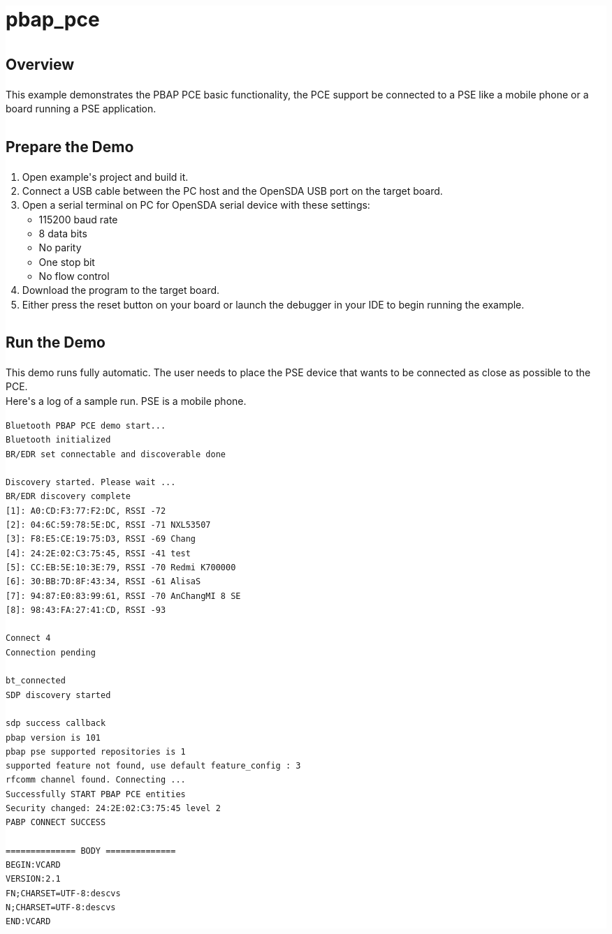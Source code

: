 # pbap_pce

## Overview
This example demonstrates the PBAP PCE basic functionality, the PCE support be connected to a PSE like a mobile phone or a board running a PSE application. 


## Prepare the Demo
1. Open example's project and build it.
2. Connect a USB cable between the PC host and the OpenSDA USB port on the target board.
3. Open a serial terminal on PC for OpenSDA serial device with these settings:
    - 115200 baud rate
    - 8 data bits
    - No parity
    - One stop bit
    - No flow control
4. Download the program to the target board.
5. Either press the reset button on your board or launch the debugger in your IDE to begin running the example.

## Run the Demo
This demo runs fully automatic. The user needs to place the PSE device that wants to be connected as close as possible to the PCE.  
Here's a log of a sample run. PSE is a mobile phone.
```
Bluetooth PBAP PCE demo start...
Bluetooth initialized
BR/EDR set connectable and discoverable done

Discovery started. Please wait ...
BR/EDR discovery complete
[1]: A0:CD:F3:77:F2:DC, RSSI -72 
[2]: 04:6C:59:78:5E:DC, RSSI -71 NXL53507
[3]: F8:E5:CE:19:75:D3, RSSI -69 Chang
[4]: 24:2E:02:C3:75:45, RSSI -41 test
[5]: CC:EB:5E:10:3E:79, RSSI -70 Redmi K700000
[6]: 30:BB:7D:8F:43:34, RSSI -61 AlisaS
[7]: 94:87:E0:83:99:61, RSSI -70 AnChangMI 8 SE
[8]: 98:43:FA:27:41:CD, RSSI -93 

Connect 4
Connection pending

bt_connected
SDP discovery started

sdp success callback
pbap version is 101
pbap pse supported repositories is 1
supported feature not found, use default feature_config : 3
rfcomm channel found. Connecting ...
Successfully START PBAP PCE entities 
Security changed: 24:2E:02:C3:75:45 level 2
PABP CONNECT SUCCESS

============== BODY ==============
BEGIN:VCARD
VERSION:2.1
FN;CHARSET=UTF-8:descvs
N;CHARSET=UTF-8:descvs
END:VCARD
```